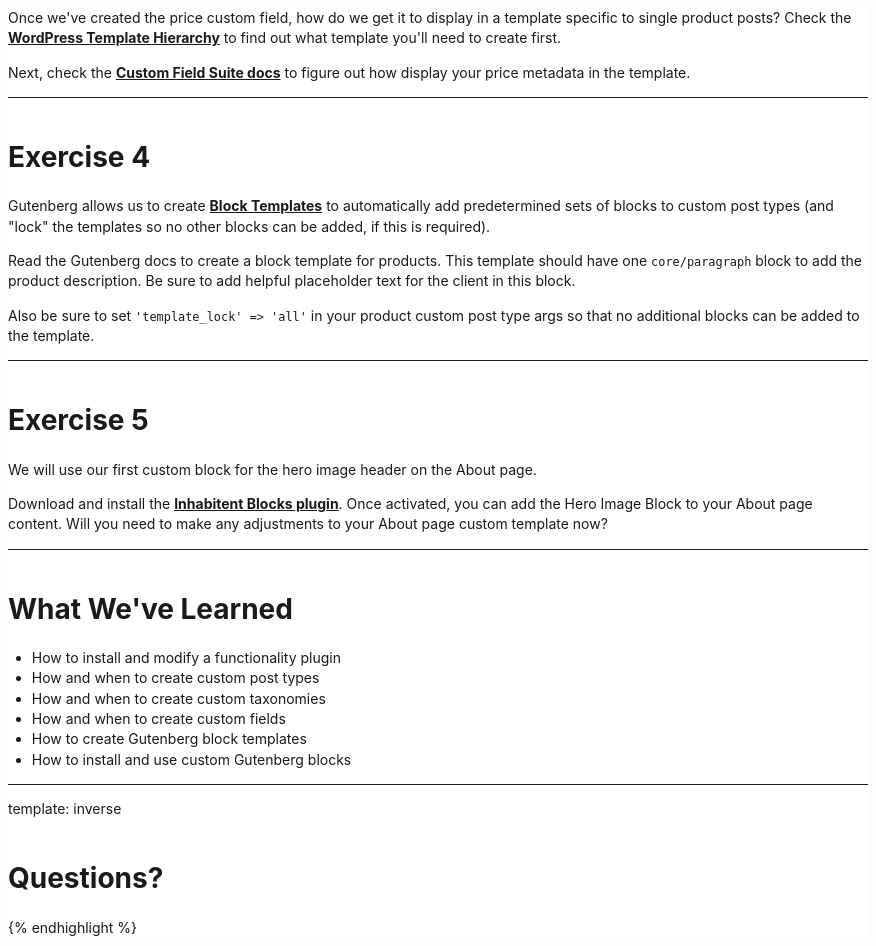 
Once we've created the price custom field, how do we get it to display in a template specific to single product posts? Check the [**WordPress Template Hierarchy**](https://wphierarchy.com/) to find out what template you'll need to create first.

Next, check the [**Custom Field Suite docs**](http://customfieldsuite.com/) to figure out how display your price metadata in the template.

---

# Exercise 4

Gutenberg allows us to create [**Block Templates**](https://wordpress.org/gutenberg/handbook/templates/) to automatically add predetermined sets of blocks to custom post types (and "lock" the templates so no other blocks can be added, if this is required).

Read the Gutenberg docs to create a block template for products. This template should have one `core/paragraph` block to add the product description. Be sure to add helpful placeholder text for the client in this block.

Also be sure to set `'template_lock' => 'all'` in your product custom post type args so that no additional blocks can be added to the template.

---

# Exercise 5

We will use our first custom block for the hero image header on the About page.

Download and install the [**Inhabitent Blocks plugin**](https://github.com/redacademy/inhabitent-blocks). Once activated, you can add the Hero Image Block to your About page content. Will you need to make any adjustments to your About page custom template now?

---

# What We've Learned

* How to install and modify a functionality plugin
* How and when to create custom post types
* How and when to create custom taxonomies
* How and when to create custom fields
* How to create Gutenberg block templates
* How to install and use custom Gutenberg blocks

---

template: inverse

# Questions?

{% endhighlight %}

